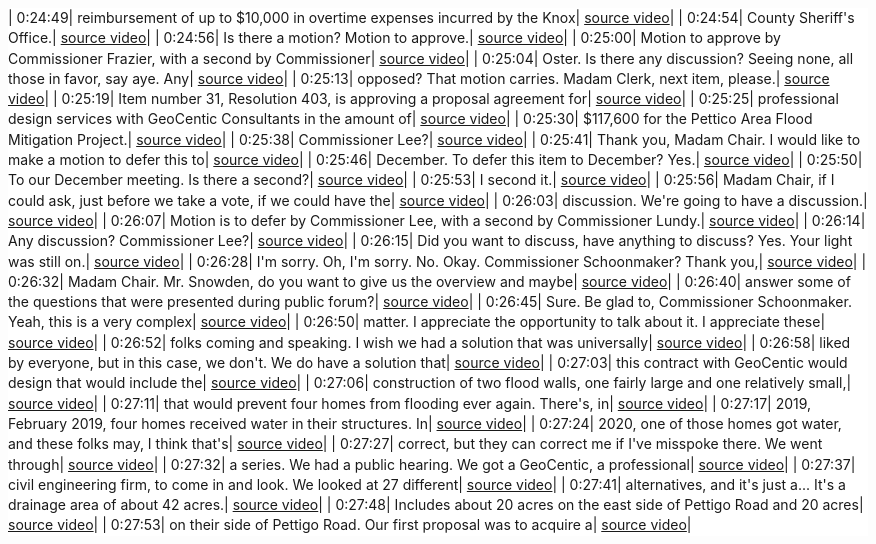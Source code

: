 | 0:24:49| reimbursement of up to $10,000 in overtime expenses incurred by the Knox| [source video](https://archive.org/details/co-com-ws-r-1467-221114?start=1489)|
| 0:24:54| County Sheriff's Office.| [source video](https://archive.org/details/co-com-ws-r-1467-221114?start=1494)|
| 0:24:56| Is there a motion? Motion to approve.| [source video](https://archive.org/details/co-com-ws-r-1467-221114?start=1496)|
| 0:25:00| Motion to approve by Commissioner Frazier, with a second by Commissioner| [source video](https://archive.org/details/co-com-ws-r-1467-221114?start=1500)|
| 0:25:04| Oster. Is there any discussion? Seeing none, all those in favor, say aye. Any| [source video](https://archive.org/details/co-com-ws-r-1467-221114?start=1504)|
| 0:25:13| opposed? That motion carries. Madam Clerk, next item, please.| [source video](https://archive.org/details/co-com-ws-r-1467-221114?start=1513)|
| 0:25:19| Item number 31, Resolution 403, is approving a proposal agreement for| [source video](https://archive.org/details/co-com-ws-r-1467-221114?start=1519)|
| 0:25:25| professional design services with GeoCentic Consultants in the amount of| [source video](https://archive.org/details/co-com-ws-r-1467-221114?start=1525)|
| 0:25:30| $117,600 for the Pettico Area Flood Mitigation Project.| [source video](https://archive.org/details/co-com-ws-r-1467-221114?start=1530)|
| 0:25:38| Commissioner Lee?| [source video](https://archive.org/details/co-com-ws-r-1467-221114?start=1538)|
| 0:25:41| Thank you, Madam Chair. I would like to make a motion to defer this to| [source video](https://archive.org/details/co-com-ws-r-1467-221114?start=1541)|
| 0:25:46| December. To defer this item to December? Yes.| [source video](https://archive.org/details/co-com-ws-r-1467-221114?start=1546)|
| 0:25:50| To our December meeting. Is there a second?| [source video](https://archive.org/details/co-com-ws-r-1467-221114?start=1550)|
| 0:25:53| I second it.| [source video](https://archive.org/details/co-com-ws-r-1467-221114?start=1553)|
| 0:25:56| Madam Chair, if I could ask, just before we take a vote, if we could have the| [source video](https://archive.org/details/co-com-ws-r-1467-221114?start=1556)|
| 0:26:03| discussion. We're going to have a discussion.| [source video](https://archive.org/details/co-com-ws-r-1467-221114?start=1563)|
| 0:26:07| Motion is to defer by Commissioner Lee, with a second by Commissioner Lundy.| [source video](https://archive.org/details/co-com-ws-r-1467-221114?start=1567)|
| 0:26:14| Any discussion? Commissioner Lee?| [source video](https://archive.org/details/co-com-ws-r-1467-221114?start=1574)|
| 0:26:15| Did you want to discuss, have anything to discuss? Yes. Your light was still on.| [source video](https://archive.org/details/co-com-ws-r-1467-221114?start=1575)|
| 0:26:28| I'm sorry. Oh, I'm sorry. No. Okay. Commissioner Schoonmaker? Thank you,| [source video](https://archive.org/details/co-com-ws-r-1467-221114?start=1588)|
| 0:26:32| Madam Chair. Mr. Snowden, do you want to give us the overview and maybe| [source video](https://archive.org/details/co-com-ws-r-1467-221114?start=1592)|
| 0:26:40| answer some of the questions that were presented during public forum?| [source video](https://archive.org/details/co-com-ws-r-1467-221114?start=1600)|
| 0:26:45| Sure. Be glad to, Commissioner Schoonmaker. Yeah, this is a very complex| [source video](https://archive.org/details/co-com-ws-r-1467-221114?start=1605)|
| 0:26:50| matter. I appreciate the opportunity to talk about it. I appreciate these| [source video](https://archive.org/details/co-com-ws-r-1467-221114?start=1610)|
| 0:26:52| folks coming and speaking. I wish we had a solution that was universally| [source video](https://archive.org/details/co-com-ws-r-1467-221114?start=1612)|
| 0:26:58| liked by everyone, but in this case, we don't. We do have a solution that| [source video](https://archive.org/details/co-com-ws-r-1467-221114?start=1618)|
| 0:27:03| this contract with GeoCentic would design that would include the| [source video](https://archive.org/details/co-com-ws-r-1467-221114?start=1623)|
| 0:27:06| construction of two flood walls, one fairly large and one relatively small,| [source video](https://archive.org/details/co-com-ws-r-1467-221114?start=1626)|
| 0:27:11| that would prevent four homes from flooding ever again. There's, in| [source video](https://archive.org/details/co-com-ws-r-1467-221114?start=1631)|
| 0:27:17| 2019, February 2019, four homes received water in their structures. In| [source video](https://archive.org/details/co-com-ws-r-1467-221114?start=1637)|
| 0:27:24| 2020, one of those homes got water, and these folks may, I think that's| [source video](https://archive.org/details/co-com-ws-r-1467-221114?start=1644)|
| 0:27:27| correct, but they can correct me if I've misspoke there. We went through| [source video](https://archive.org/details/co-com-ws-r-1467-221114?start=1647)|
| 0:27:32| a series. We had a public hearing. We got a GeoCentic, a professional| [source video](https://archive.org/details/co-com-ws-r-1467-221114?start=1652)|
| 0:27:37| civil engineering firm, to come in and look. We looked at 27 different| [source video](https://archive.org/details/co-com-ws-r-1467-221114?start=1657)|
| 0:27:41| alternatives, and it's just a... It's a drainage area of about 42 acres.| [source video](https://archive.org/details/co-com-ws-r-1467-221114?start=1661)|
| 0:27:48| Includes about 20 acres on the east side of Pettigo Road and 20 acres| [source video](https://archive.org/details/co-com-ws-r-1467-221114?start=1668)|
| 0:27:53| on their side of Pettigo Road. Our first proposal was to acquire a| [source video](https://archive.org/details/co-com-ws-r-1467-221114?start=1673)|